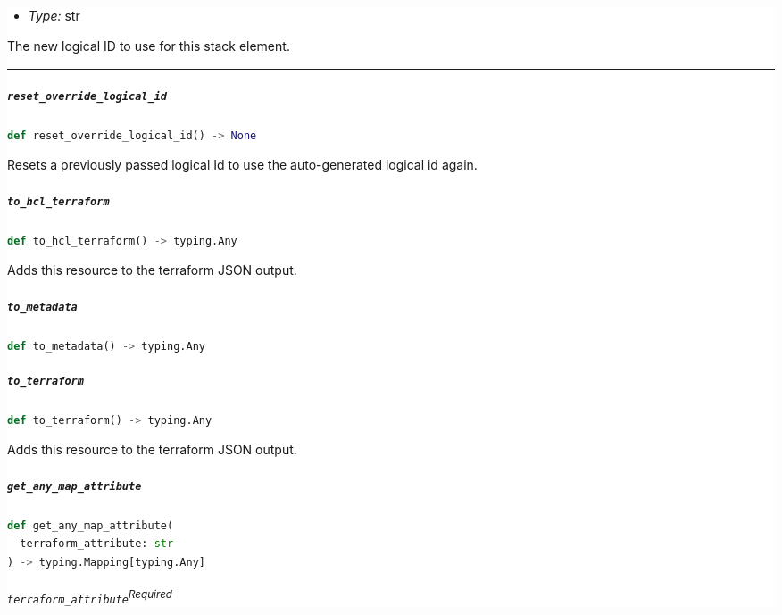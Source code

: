 - *Type:* str

The new logical ID to use for this stack element.

---

##### `reset_override_logical_id` <a name="reset_override_logical_id" id="rhizo-co-terraform-provider-oci.dataOciHealthChecksHttpProbeResults.DataOciHealthChecksHttpProbeResults.resetOverrideLogicalId"></a>

```python
def reset_override_logical_id() -> None
```

Resets a previously passed logical Id to use the auto-generated logical id again.

##### `to_hcl_terraform` <a name="to_hcl_terraform" id="rhizo-co-terraform-provider-oci.dataOciHealthChecksHttpProbeResults.DataOciHealthChecksHttpProbeResults.toHclTerraform"></a>

```python
def to_hcl_terraform() -> typing.Any
```

Adds this resource to the terraform JSON output.

##### `to_metadata` <a name="to_metadata" id="rhizo-co-terraform-provider-oci.dataOciHealthChecksHttpProbeResults.DataOciHealthChecksHttpProbeResults.toMetadata"></a>

```python
def to_metadata() -> typing.Any
```

##### `to_terraform` <a name="to_terraform" id="rhizo-co-terraform-provider-oci.dataOciHealthChecksHttpProbeResults.DataOciHealthChecksHttpProbeResults.toTerraform"></a>

```python
def to_terraform() -> typing.Any
```

Adds this resource to the terraform JSON output.

##### `get_any_map_attribute` <a name="get_any_map_attribute" id="rhizo-co-terraform-provider-oci.dataOciHealthChecksHttpProbeResults.DataOciHealthChecksHttpProbeResults.getAnyMapAttribute"></a>

```python
def get_any_map_attribute(
  terraform_attribute: str
) -> typing.Mapping[typing.Any]
```

###### `terraform_attribute`<sup>Required</sup> <a name="terraform_attribute" id="rhizo-co-terraform-provider-oci.dataOciHealthChecksHttpProbeResults.DataOciHealthChecksHttpProbeResults.getAnyMapAttribute.parameter.terraformAttribute"></a>
